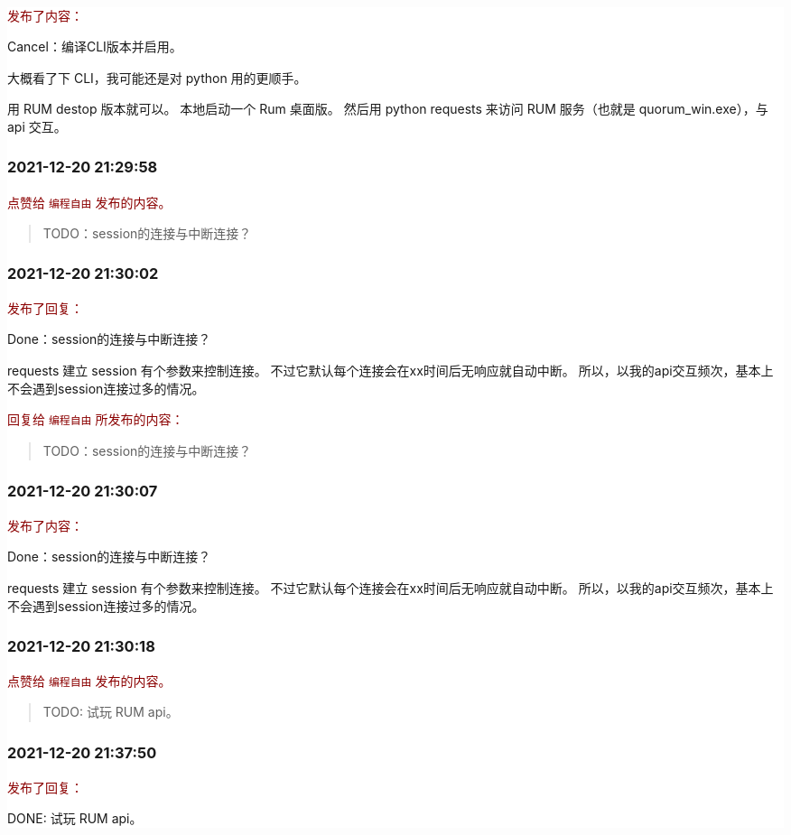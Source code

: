<font color="darkred">发布了内容：</font>

Cancel：编译CLI版本并启用。

大概看了下 CLI，我可能还是对 python 用的更顺手。

用 RUM destop 版本就可以。
本地启动一个 Rum 桌面版。
然后用 python  requests 来访问 RUM 服务（也就是 quorum_win.exe），与 api 交互。


### 2021-12-20 21:29:58

<font color="darkred">点赞给 `编程自由` 发布的内容。</font>

> TODO：session的连接与中断连接？




### 2021-12-20 21:30:02

<font color="darkred">发布了回复：</font>

Done：session的连接与中断连接？

requests 建立 session 有个参数来控制连接。
不过它默认每个连接会在xx时间后无响应就自动中断。
所以，以我的api交互频次，基本上不会遇到session连接过多的情况。

<font color="darkred">回复给 `编程自由` 所发布的内容：</font>

> TODO：session的连接与中断连接？




### 2021-12-20 21:30:07

<font color="darkred">发布了内容：</font>

Done：session的连接与中断连接？

requests 建立 session 有个参数来控制连接。
不过它默认每个连接会在xx时间后无响应就自动中断。
所以，以我的api交互频次，基本上不会遇到session连接过多的情况。


### 2021-12-20 21:30:18

<font color="darkred">点赞给 `编程自由` 发布的内容。</font>

> TODO: 试玩 RUM api。




### 2021-12-20 21:37:50

<font color="darkred">发布了回复：</font>

DONE: 试玩 RUM api。
